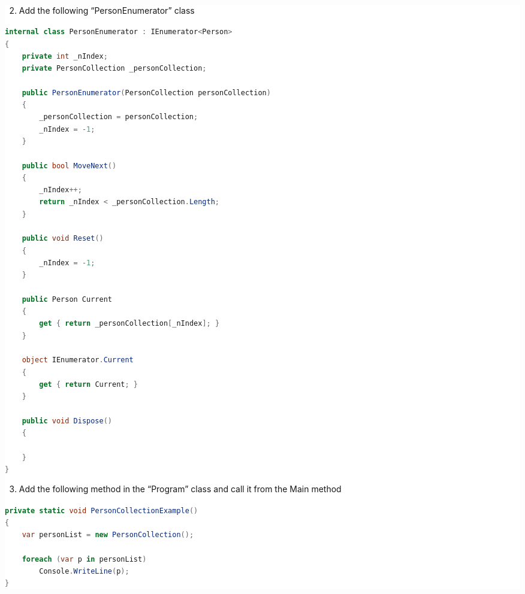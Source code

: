 2.  Add the following “PersonEnumerator” class

```C#
internal class PersonEnumerator : IEnumerator<Person>
{
	private int _nIndex;
	private PersonCollection _personCollection;

	public PersonEnumerator(PersonCollection personCollection)
	{
		_personCollection = personCollection;
		_nIndex = -1;
	}

	public bool MoveNext()
	{
		_nIndex++;
		return _nIndex < _personCollection.Length;
	}

	public void Reset()
	{
		_nIndex = -1;
	}

	public Person Current
	{
		get { return _personCollection[_nIndex]; }
	}

	object IEnumerator.Current
	{
		get { return Current; }
	}

	public void Dispose()
	{
		
	}
}
```

3.  Add the following method in the “Program” class and call it from the Main
    method

```C#
private static void PersonCollectionExample()
{
	var personList = new PersonCollection();

	foreach (var p in personList)
		Console.WriteLine(p);
}
```
